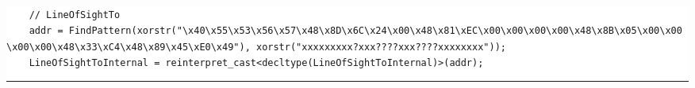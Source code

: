 		// LineOfSightTo
		addr = FindPattern(xorstr("\x40\x55\x53\x56\x57\x48\x8D\x6C\x24\x00\x48\x81\xEC\x00\x00\x00\x00\x48\x8B\x05\x00\x00\x00\x00\x48\x33\xC4\x48\x89\x45\xE0\x49"), xorstr("xxxxxxxxx?xxx????xxx????xxxxxxxx"));
		LineOfSightToInternal = reinterpret_cast<decltype(LineOfSightToInternal)>(addr);
---------------------------------------------------------------------------------------------------------------

